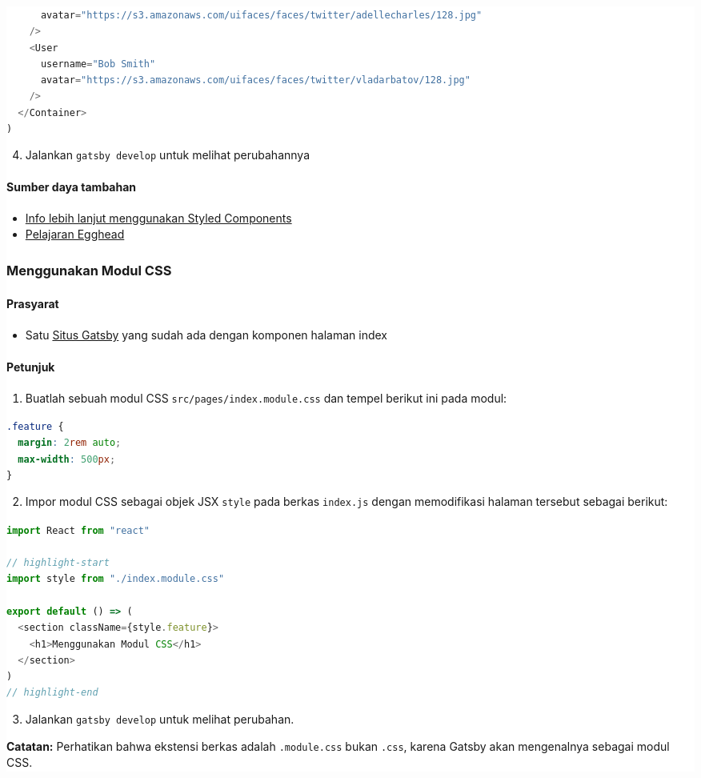```jsx:title=src/pages/index.js
      avatar="https://s3.amazonaws.com/uifaces/faces/twitter/adellecharles/128.jpg"
    />
    <User
      username="Bob Smith"
      avatar="https://s3.amazonaws.com/uifaces/faces/twitter/vladarbatov/128.jpg"
    />
  </Container>
)
```

4. Jalankan `gatsby develop` untuk melihat perubahannya

#### Sumber daya tambahan

- [Info lebih lanjut menggunakan Styled Components](/docs/styled-components/)
- [Pelajaran Egghead](https://egghead.io/lessons/gatsby-style-gatsby-sites-with-styled-components)

### Menggunakan Modul CSS

#### Prasyarat

- Satu [Situs Gatsby](/docs/quick-start/) yang sudah ada dengan komponen halaman index

#### Petunjuk

1. Buatlah sebuah modul CSS `src/pages/index.module.css` dan tempel berikut ini pada modul:

```css:title=src/components/index.module.css
.feature {
  margin: 2rem auto;
  max-width: 500px;
}
```

2. Impor modul CSS sebagai objek JSX `style` pada berkas `index.js` dengan memodifikasi halaman tersebut sebagai berikut:

```jsx:title=src/pages/index.js
import React from "react"

// highlight-start
import style from "./index.module.css"

export default () => (
  <section className={style.feature}>
    <h1>Menggunakan Modul CSS</h1>
  </section>
)
// highlight-end
```

3. Jalankan `gatsby develop` untuk melihat perubahan.

**Catatan:**
Perhatikan bahwa ekstensi berkas adalah `.module.css` bukan `.css`, karena Gatsby akan mengenalnya sebagai modul CSS.
